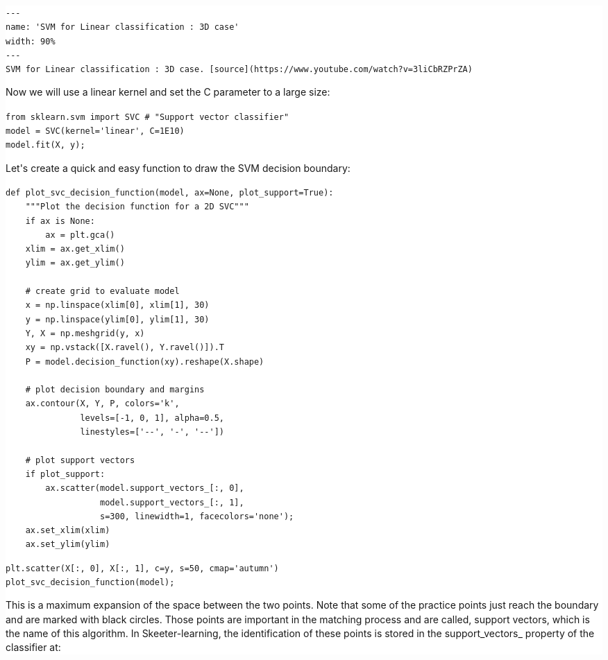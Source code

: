 ```{figure} ../../images/svm/svm3d.gif
---
name: 'SVM for Linear classification : 3D case'
width: 90%
---
SVM for Linear classification : 3D case. [source](https://www.youtube.com/watch?v=3liCbRZPrZA)
```


Now we will use a linear kernel and set the C parameter to a large size:


```{code-cell}
from sklearn.svm import SVC # "Support vector classifier"
model = SVC(kernel='linear', C=1E10)
model.fit(X, y);
```

Let's create a quick and easy function to draw the SVM decision boundary:

```{code-cell}
def plot_svc_decision_function(model, ax=None, plot_support=True):
    """Plot the decision function for a 2D SVC"""
    if ax is None:
        ax = plt.gca()
    xlim = ax.get_xlim()
    ylim = ax.get_ylim()
    
    # create grid to evaluate model
    x = np.linspace(xlim[0], xlim[1], 30)
    y = np.linspace(ylim[0], ylim[1], 30)
    Y, X = np.meshgrid(y, x)
    xy = np.vstack([X.ravel(), Y.ravel()]).T
    P = model.decision_function(xy).reshape(X.shape)
    
    # plot decision boundary and margins
    ax.contour(X, Y, P, colors='k',
               levels=[-1, 0, 1], alpha=0.5,
               linestyles=['--', '-', '--'])
    
    # plot support vectors
    if plot_support:
        ax.scatter(model.support_vectors_[:, 0],
                   model.support_vectors_[:, 1],
                   s=300, linewidth=1, facecolors='none');
    ax.set_xlim(xlim)
    ax.set_ylim(ylim)
```

```{code-cell}
plt.scatter(X[:, 0], X[:, 1], c=y, s=50, cmap='autumn')
plot_svc_decision_function(model);
```

This is a maximum expansion of the space between the two points. Note that some of the practice points just reach the boundary and are marked with black circles. Those points are important in the matching process and are called, support vectors, which is the name of this algorithm. In Skeeter-learning, the identification of these points is stored in the support_vectors_ property of the classifier at:
